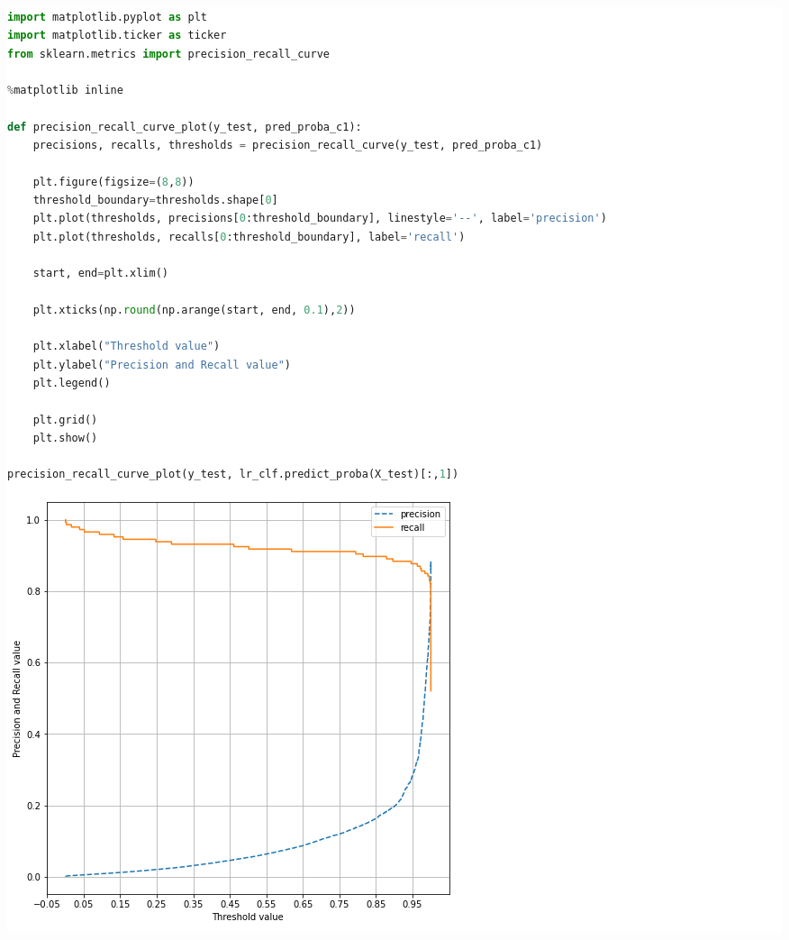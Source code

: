 

```python
import matplotlib.pyplot as plt
import matplotlib.ticker as ticker
from sklearn.metrics import precision_recall_curve

%matplotlib inline

def precision_recall_curve_plot(y_test, pred_proba_c1):
    precisions, recalls, thresholds = precision_recall_curve(y_test, pred_proba_c1)
    
    plt.figure(figsize=(8,8))
    threshold_boundary=thresholds.shape[0]
    plt.plot(thresholds, precisions[0:threshold_boundary], linestyle='--', label='precision')
    plt.plot(thresholds, recalls[0:threshold_boundary], label='recall')
    
    start, end=plt.xlim()
    
    plt.xticks(np.round(np.arange(start, end, 0.1),2))
    
    plt.xlabel("Threshold value")
    plt.ylabel("Precision and Recall value")
    plt.legend()
    
    plt.grid()
    plt.show()
    
precision_recall_curve_plot(y_test, lr_clf.predict_proba(X_test)[:,1])
```


    
![png](output_29_0.png)
    